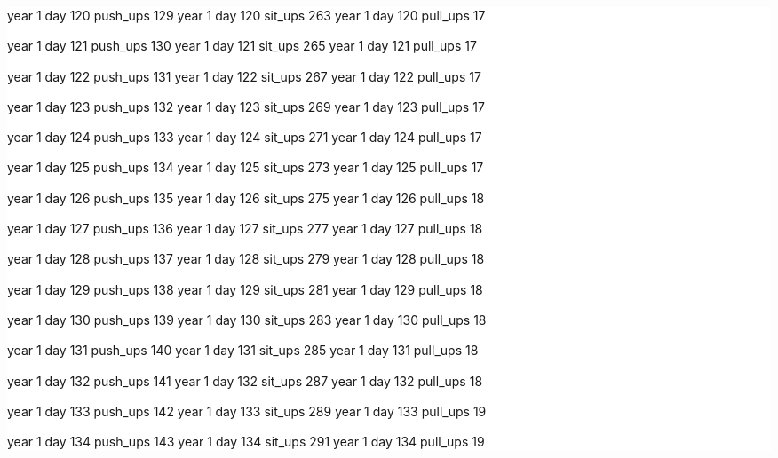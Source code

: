year 1 day 120 push_ups 129
year 1 day 120 sit_ups 263
year 1 day 120 pull_ups 17

year 1 day 121 push_ups 130
year 1 day 121 sit_ups 265
year 1 day 121 pull_ups 17

year 1 day 122 push_ups 131
year 1 day 122 sit_ups 267
year 1 day 122 pull_ups 17

year 1 day 123 push_ups 132
year 1 day 123 sit_ups 269
year 1 day 123 pull_ups 17

year 1 day 124 push_ups 133
year 1 day 124 sit_ups 271
year 1 day 124 pull_ups 17

year 1 day 125 push_ups 134
year 1 day 125 sit_ups 273
year 1 day 125 pull_ups 17

year 1 day 126 push_ups 135
year 1 day 126 sit_ups 275
year 1 day 126 pull_ups 18

year 1 day 127 push_ups 136
year 1 day 127 sit_ups 277
year 1 day 127 pull_ups 18

year 1 day 128 push_ups 137
year 1 day 128 sit_ups 279
year 1 day 128 pull_ups 18

year 1 day 129 push_ups 138
year 1 day 129 sit_ups 281
year 1 day 129 pull_ups 18

year 1 day 130 push_ups 139
year 1 day 130 sit_ups 283
year 1 day 130 pull_ups 18

year 1 day 131 push_ups 140
year 1 day 131 sit_ups 285
year 1 day 131 pull_ups 18

year 1 day 132 push_ups 141
year 1 day 132 sit_ups 287
year 1 day 132 pull_ups 18

year 1 day 133 push_ups 142
year 1 day 133 sit_ups 289
year 1 day 133 pull_ups 19

year 1 day 134 push_ups 143
year 1 day 134 sit_ups 291
year 1 day 134 pull_ups 19
